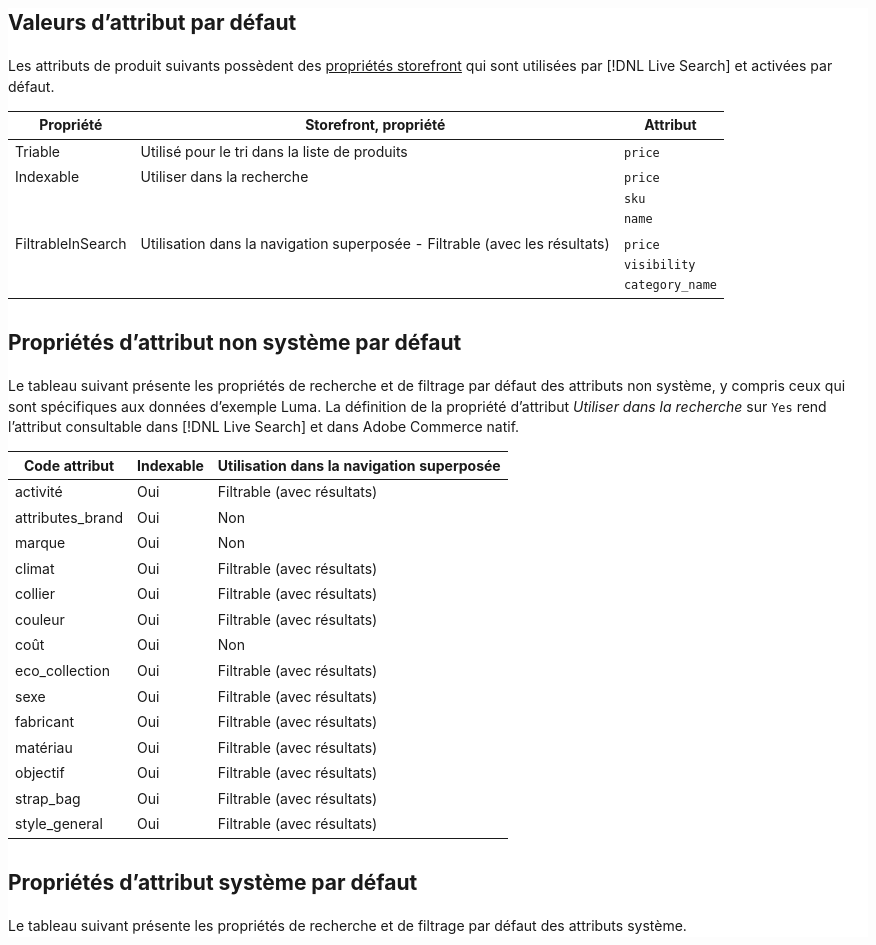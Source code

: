 ## Valeurs d’attribut par défaut

Les attributs de produit suivants possèdent des [propriétés storefront](https://experienceleague.adobe.com/docs/commerce-admin/catalog/product-attributes/product-attributes.html?lang=fr) qui sont utilisées par [!DNL Live Search] et activées par défaut.

| Propriété | Storefront, propriété | Attribut |
|---|---|---|
| Triable | Utilisé pour le tri dans la liste de produits | `price` |
| Indexable | Utiliser dans la recherche | `price` <br />`sku`<br />`name` |
| FiltrableInSearch | Utilisation dans la navigation superposée - Filtrable (avec les résultats) | `price`<br />`visibility`<br />`category_name` |

## Propriétés d’attribut non système par défaut

Le tableau suivant présente les propriétés de recherche et de filtrage par défaut des attributs non système, y compris ceux qui sont spécifiques aux données d’exemple Luma. La définition de la propriété d’attribut *Utiliser dans la recherche* sur `Yes` rend l’attribut consultable dans [!DNL Live Search] et dans Adobe Commerce natif.

| Code attribut | Indexable | Utilisation dans la navigation superposée |
|--- |--- |--- |
| activité | Oui | Filtrable (avec résultats) |
| attributes_brand | Oui | Non |
| marque | Oui | Non |
| climat | Oui | Filtrable (avec résultats) |
| collier | Oui | Filtrable (avec résultats) |
| couleur | Oui | Filtrable (avec résultats) |
| coût | Oui | Non |
| eco_collection | Oui | Filtrable (avec résultats) |
| sexe | Oui | Filtrable (avec résultats) |
| fabricant | Oui | Filtrable (avec résultats) |
| matériau | Oui | Filtrable (avec résultats) |
| objectif | Oui | Filtrable (avec résultats) |
| strap_bag | Oui | Filtrable (avec résultats) |
| style_general | Oui | Filtrable (avec résultats) |

## Propriétés d’attribut système par défaut

Le tableau suivant présente les propriétés de recherche et de filtrage par défaut des attributs système.
